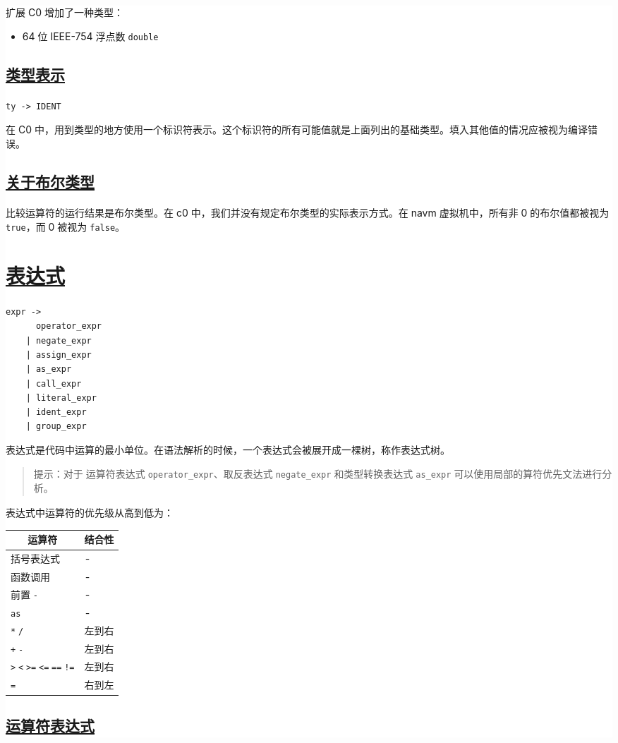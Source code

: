 扩展 C0 增加了一种类型：

- 64 位 IEEE-754 浮点数 `double`

## [类型表示](https://c0.karenia.cc/print.html#类型表示)

```
ty -> IDENT
```

在 C0 中，用到类型的地方使用一个标识符表示。这个标识符的所有可能值就是上面列出的基础类型。填入其他值的情况应被视为编译错误。

## [关于布尔类型](https://c0.karenia.cc/print.html#关于布尔类型)

比较运算符的运行结果是布尔类型。在 c0 中，我们并没有规定布尔类型的实际表示方式。在 navm 虚拟机中，所有非 0 的布尔值都被视为 `true`，而 0 被视为 `false`。

# [表达式](https://c0.karenia.cc/print.html#表达式)

```
expr -> 
      operator_expr
    | negate_expr
    | assign_expr
    | as_expr
    | call_expr
    | literal_expr
    | ident_expr
    | group_expr
```

表达式是代码中运算的最小单位。在语法解析的时候，一个表达式会被展开成一棵树，称作表达式树。

> 提示：对于 运算符表达式 `operator_expr`、取反表达式 `negate_expr` 和类型转换表达式 `as_expr` 可以使用局部的算符优先文法进行分析。

表达式中运算符的优先级从高到低为：

| 运算符                      | 结合性 |
| --------------------------- | ------ |
| 括号表达式                  | -      |
| 函数调用                    | -      |
| 前置 `-`                    | -      |
| `as`                        | -      |
| `*` `/`                     | 左到右 |
| `+` `-`                     | 左到右 |
| `>` `<` `>=` `<=` `==` `!=` | 左到右 |
| `=`                         | 右到左 |

## [运算符表达式](https://c0.karenia.cc/print.html#运算符表达式)
